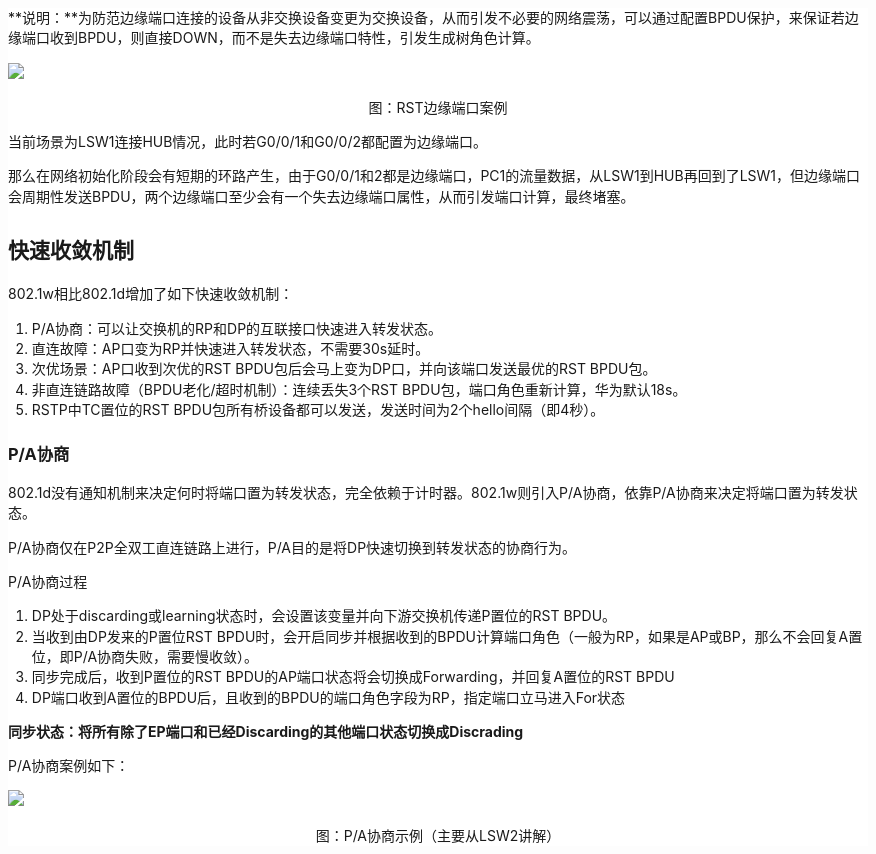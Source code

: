 **说明：**为防范边缘端口连接的设备从非交换设备变更为交换设备，从而引发不必要的网络震荡，可以通过配置BPDU保护，来保证若边缘端口收到BPDU，则直接DOWN，而不是失去边缘端口特性，引发生成树角色计算。



![](https://s3.ax1x.com/2021/01/09/sQpgdH.png)

<center>
    图：RST边缘端口案例
</center>








当前场景为LSW1连接HUB情况，此时若G0/0/1和G0/0/2都配置为边缘端口。

那么在网络初始化阶段会有短期的环路产生，由于G0/0/1和2都是边缘端口，PC1的流量数据，从LSW1到HUB再回到了LSW1，但边缘端口会周期性发送BPDU，两个边缘端口至少会有一个失去边缘端口属性，从而引发端口计算，最终堵塞。

## 快速收敛机制

802.1w相比802.1d增加了如下快速收敛机制：

1. P/A协商：可以让交换机的RP和DP的互联接口快速进入转发状态。
2. 直连故障：AP口变为RP并快速进入转发状态，不需要30s延时。
3. 次优场景：AP口收到次优的RST BPDU包后会马上变为DP口，并向该端口发送最优的RST BPDU包。
4. 非直连链路故障（BPDU老化/超时机制）：连续丢失3个RST BPDU包，端口角色重新计算，华为默认18s。
5. RSTP中TC置位的RST BPDU包所有桥设备都可以发送，发送时间为2个hello间隔（即4秒）。





### P/A协商

802.1d没有通知机制来决定何时将端口置为转发状态，完全依赖于计时器。802.1w则引入P/A协商，依靠P/A协商来决定将端口置为转发状态。

P/A协商仅在P2P全双工直连链路上进行，P/A目的是将DP快速切换到转发状态的协商行为。

P/A协商过程

1. DP处于discarding或learning状态时，会设置该变量并向下游交换机传递P置位的RST BPDU。
2. 当收到由DP发来的P置位RST BPDU时，会开启同步并根据收到的BPDU计算端口角色（一般为RP，如果是AP或BP，那么不会回复A置位，即P/A协商失败，需要慢收敛）。
3. 同步完成后，收到P置位的RST BPDU的AP端口状态将会切换成Forwarding，并回复A置位的RST BPDU
4. DP端口收到A置位的BPDU后，且收到的BPDU的端口角色字段为RP，指定端口立马进入For状态

**同步状态：将所有除了EP端口和已经Discarding的其他端口状态切换成Discrading**

P/A协商案例如下：



![](https://s3.ax1x.com/2021/01/09/sQp2od.png)

<center>
    图：P/A协商示例（主要从LSW2讲解）
</center>
